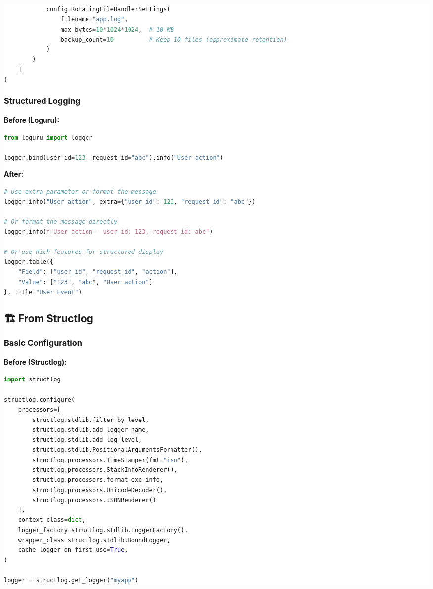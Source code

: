 ```python
            config=RotatingFileHandlerSettings(
                filename="app.log",
                max_bytes=10*1024*1024,  # 10 MB
                backup_count=10          # Keep 10 files (approximate retention)
            )
        )
    ]
)
```

### Structured Logging

**Before (Loguru):**
```python
from loguru import logger

logger.bind(user_id=123, request_id="abc").info("User action")
```

**After:**
```python
# Use extra parameter or format the message
logger.info("User action", extra={"user_id": 123, "request_id": "abc"})

# Or format the message directly
logger.info(f"User action - user_id: 123, request_id: abc")

# Or use Rich features for structured display
logger.table({
    "Field": ["user_id", "request_id", "action"],
    "Value": ["123", "abc", "User action"]
}, title="User Event")
```

## 🏗️ From Structlog

### Basic Configuration

**Before (Structlog):**
```python
import structlog

structlog.configure(
    processors=[
        structlog.stdlib.filter_by_level,
        structlog.stdlib.add_logger_name,
        structlog.stdlib.add_log_level,
        structlog.stdlib.PositionalArgumentsFormatter(),
        structlog.processors.TimeStamper(fmt="iso"),
        structlog.processors.StackInfoRenderer(),
        structlog.processors.format_exc_info,
        structlog.processors.UnicodeDecoder(),
        structlog.processors.JSONRenderer()
    ],
    context_class=dict,
    logger_factory=structlog.stdlib.LoggerFactory(),
    wrapper_class=structlog.stdlib.BoundLogger,
    cache_logger_on_first_use=True,
)

logger = structlog.get_logger("myapp")
```
